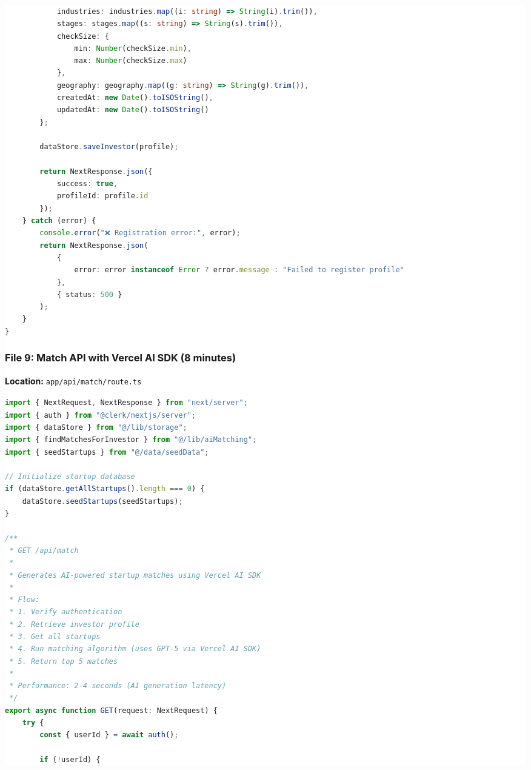 ```typescript
            industries: industries.map((i: string) => String(i).trim()),
            stages: stages.map((s: string) => String(s).trim()),
            checkSize: {
                min: Number(checkSize.min),
                max: Number(checkSize.max)
            },
            geography: geography.map((g: string) => String(g).trim()),
            createdAt: new Date().toISOString(),
            updatedAt: new Date().toISOString()
        };

        dataStore.saveInvestor(profile);

        return NextResponse.json({
            success: true,
            profileId: profile.id
        });
    } catch (error) {
        console.error("❌ Registration error:", error);
        return NextResponse.json(
            {
                error: error instanceof Error ? error.message : "Failed to register profile"
            },
            { status: 500 }
        );
    }
}
```

### **File 9: Match API with Vercel AI SDK** (8 minutes)

**Location:** `app/api/match/route.ts`

```typescript
import { NextRequest, NextResponse } from "next/server";
import { auth } from "@clerk/nextjs/server";
import { dataStore } from "@/lib/storage";
import { findMatchesForInvestor } from "@/lib/aiMatching";
import { seedStartups } from "@/data/seedData";

// Initialize startup database
if (dataStore.getAllStartups().length === 0) {
    dataStore.seedStartups(seedStartups);
}

/**
 * GET /api/match
 *
 * Generates AI-powered startup matches using Vercel AI SDK
 *
 * Flow:
 * 1. Verify authentication
 * 2. Retrieve investor profile
 * 3. Get all startups
 * 4. Run matching algorithm (uses GPT-5 via Vercel AI SDK)
 * 5. Return top 5 matches
 *
 * Performance: 2-4 seconds (AI generation latency)
 */
export async function GET(request: NextRequest) {
    try {
        const { userId } = await auth();

        if (!userId) {
```